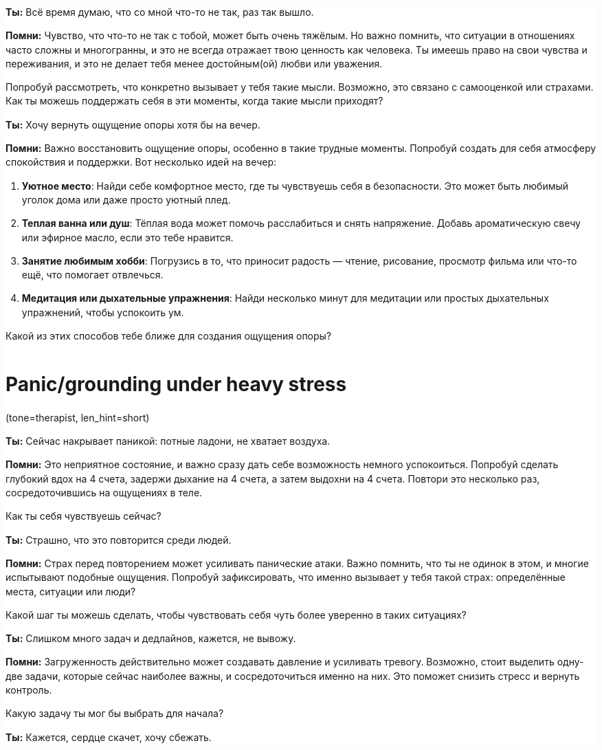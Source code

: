 **Ты:** Всё время думаю, что со мной что-то не так, раз так вышло.

**Помни:** Чувство, что что-то не так с тобой, может быть очень тяжёлым. Но важно помнить, что ситуации в отношениях часто сложны и многогранны, и это не всегда отражает твою ценность как человека. Ты имеешь право на свои чувства и переживания, и это не делает тебя менее достойным(ой) любви или уважения.

Попробуй рассмотреть, что конкретно вызывает у тебя такие мысли. Возможно, это связано с самооценкой или страхами. Как ты можешь поддержать себя в эти моменты, когда такие мысли приходят?

**Ты:** Хочу вернуть ощущение опоры хотя бы на вечер.

**Помни:** Важно восстановить ощущение опоры, особенно в такие трудные моменты. Попробуй создать для себя атмосферу спокойствия и поддержки. Вот несколько идей на вечер:

1. **Уютное место**: Найди себе комфортное место, где ты чувствуешь себя в безопасности. Это может быть любимый уголок дома или даже просто уютный плед.

2. **Теплая ванна или душ**: Тёплая вода может помочь расслабиться и снять напряжение. Добавь ароматическую свечу или эфирное масло, если это тебе нравится.

3. **Занятие любимым хобби**: Погрузись в то, что приносит радость — чтение, рисование, просмотр фильма или что-то ещё, что помогает отвлечься.

4. **Медитация или дыхательные упражнения**: Найди несколько минут для медитации или простых дыхательных упражнений, чтобы успокоить ум.

Какой из этих способов тебе ближе для создания ощущения опоры?



# Panic/grounding under heavy stress  
(tone=therapist, len_hint=short)

**Ты:** Сейчас накрывает паникой: потные ладони, не хватает воздуха.

**Помни:** Это неприятное состояние, и важно сразу дать себе возможность немного успокоиться. Попробуй сделать глубокий вдох на 4 счета, задержи дыхание на 4 счета, а затем выдохни на 4 счета. Повтори это несколько раз, сосредоточившись на ощущениях в теле. 

Как ты себя чувствуешь сейчас?

**Ты:** Страшно, что это повторится среди людей.

**Помни:** Страх перед повторением может усиливать панические атаки. Важно помнить, что ты не одинок в этом, и многие испытывают подобные ощущения. Попробуй зафиксировать, что именно вызывает у тебя такой страх: определённые места, ситуации или люди? 

Какой шаг ты можешь сделать, чтобы чувствовать себя чуть более уверенно в таких ситуациях?

**Ты:** Слишком много задач и дедлайнов, кажется, не вывожу.

**Помни:** Загруженность действительно может создавать давление и усиливать тревогу. Возможно, стоит выделить одну-две задачи, которые сейчас наиболее важны, и сосредоточиться именно на них. Это поможет снизить стресс и вернуть контроль. 

Какую задачу ты мог бы выбрать для начала?

**Ты:** Кажется, сердце скачет, хочу сбежать.
